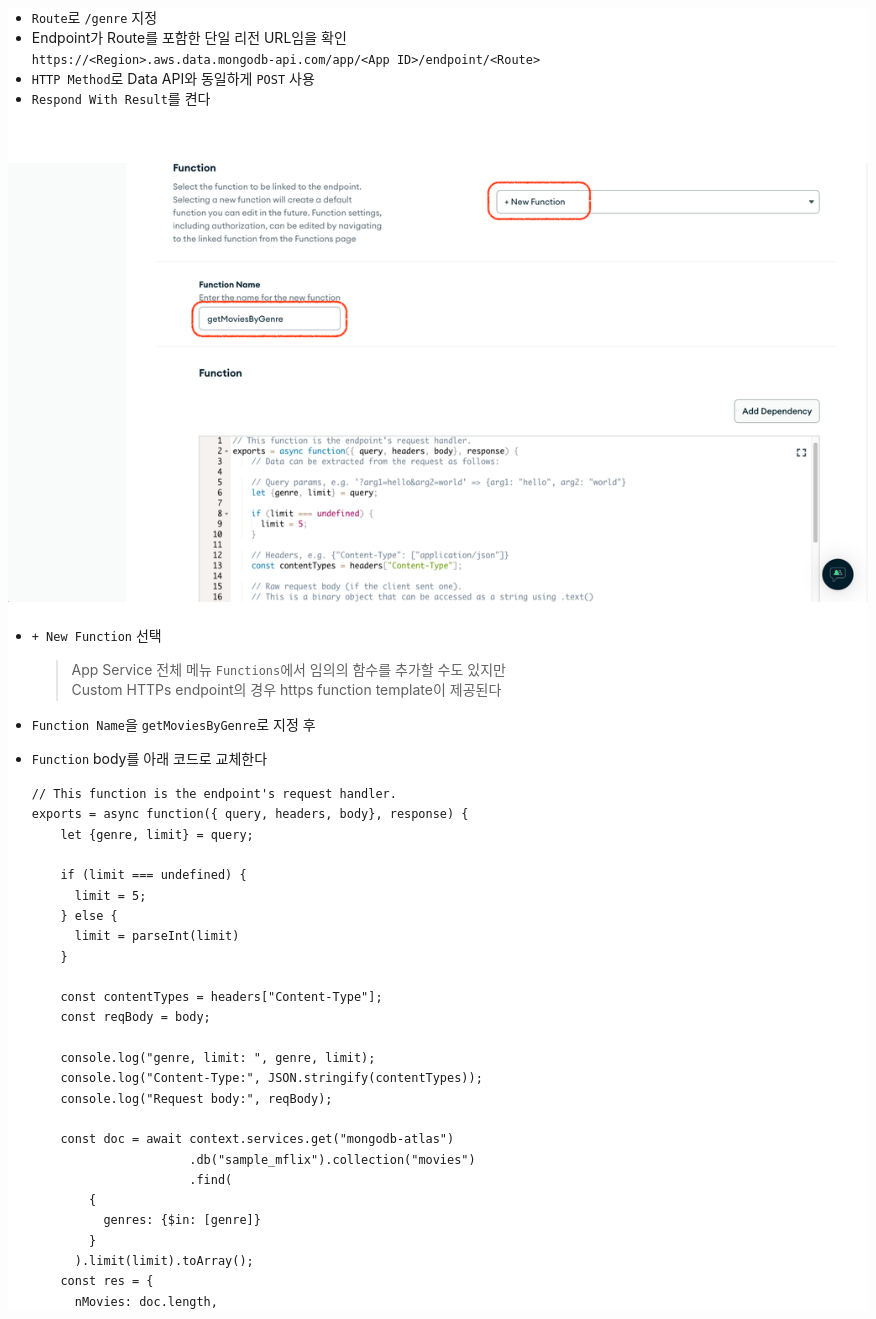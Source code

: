 - `Route`로 `/genre` 지정
- Endpoint가 Route를 포함한 단일 리전 URL임을 확인  
  `https://<Region>.aws.data.mongodb-api.com/app/<App ID>/endpoint/<Route>`
- `HTTP Method`로 Data API와 동일하게 `POST` 사용
- `Respond With Result`를 켠다

<br>

#### ![new funtion](img-fn/03.new-fn.png)

- `+ New Function` 선택
  > App Service 전체 메뉴 `Functions`에서 임의의 함수를 추가할 수도 있지만  
  > Custom HTTPs endpoint의 경우 https function template이 제공된다
- `Function Name`을 `getMoviesByGenre`로 지정 후
- `Function` body를 아래 코드로 교체한다

  ```
  // This function is the endpoint's request handler.
  exports = async function({ query, headers, body}, response) {
      let {genre, limit} = query;

      if (limit === undefined) {
        limit = 5;
      } else {
        limit = parseInt(limit)
      }

      const contentTypes = headers["Content-Type"];
      const reqBody = body;

      console.log("genre, limit: ", genre, limit);
      console.log("Content-Type:", JSON.stringify(contentTypes));
      console.log("Request body:", reqBody);

      const doc = await context.services.get("mongodb-atlas")
                        .db("sample_mflix").collection("movies")
                        .find(
          {
            genres: {$in: [genre]}
          }
        ).limit(limit).toArray();
      const res = {
        nMovies: doc.length,
  ```
